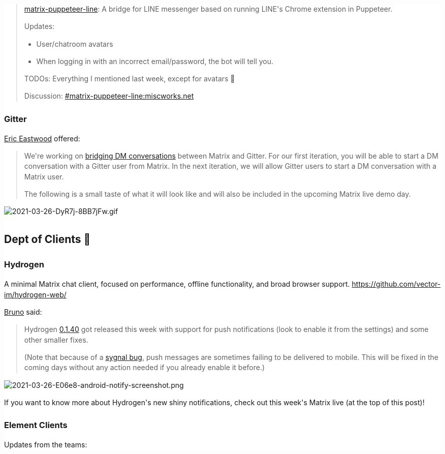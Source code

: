 > [matrix-puppeteer-line](https://src.miscworks.net/fair/matrix-puppeteer-line): A bridge for LINE messenger based on running LINE's Chrome extension in Puppeteer.
>
> Updates:
>
> * User/chatroom avatars
>
> * When logging in with an incorrect email/password, the bot will tell you.
>
> TODOs: Everything I mentioned last week, except for avatars 🙂
>
> Discussion: [#matrix-puppeteer-line:miscworks.net](https://matrix.to/#/#matrix-puppeteer-line:miscworks.net)

### Gitter

[Eric Eastwood](https://matrix.to/#/@madlittlemods:matrix.org) offered:

> We're working on [bridging DM conversations](https://gitlab.com/gitterHQ/webapp/-/merge_requests/2134) between Matrix and Gitter. For our first iteration, you will be able to start a DM conversation with a Gitter user from Matrix. In the next iteration, we will allow Gitter users to start a DM conversation with a Matrix user.
>
> The following is a small taste of what it will look like and will also be included in the upcoming Matrix live demo day.

![2021-03-26-DyR7j-8BB7jFw.gif](/blog/img/2021-03-26-DyR7j-8BB7jFw.gif)

## Dept of Clients 📱

### Hydrogen

A minimal Matrix chat client, focused on performance, offline functionality, and broad browser support. <https://github.com/vector-im/hydrogen-web/>

[Bruno](https://matrix.to/#/@bwindels:matrix.org) said:

> Hydrogen [0.1.40](https://github.com/vector-im/hydrogen-web/releases/tag/v0.1.40) got released this week with support for push notifications (look to enable it from the settings) and some other smaller fixes.
>
> (Note that because of a [sygnal bug](https://github.com/matrix-org/sygnal/pull/185), push messages are sometimes failing to be delivered to mobile. This will be fixed in the coming days without any action needed if you already enable it before.)

![2021-03-26-E06e8-android-notify-screenshot.png](/blog/img/2021-03-26-E06e8-android-notify-screenshot.png)

If you want to know more about Hydrogen's new shiny notifications, check out this week's Matrix live (at the top of this post)!

### Element Clients

Updates from the teams:
